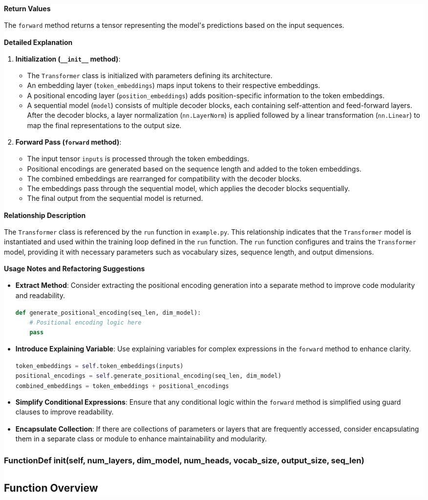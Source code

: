 **Return Values**

The `forward` method returns a tensor representing the model's predictions based on the input sequences.

**Detailed Explanation**

1. **Initialization (`__init__` method)**:
   - The `Transformer` class is initialized with parameters defining its architecture.
   - An embedding layer (`token_embeddings`) maps input tokens to their respective embeddings.
   - A positional encoding layer (`position_embeddings`) adds position-specific information to the token embeddings.
   - A sequential model (`model`) consists of multiple decoder blocks, each containing self-attention and feed-forward layers. After the decoder blocks, a layer normalization (`nn.LayerNorm`) is applied followed by a linear transformation (`nn.Linear`) to map the final representations to the output size.

2. **Forward Pass (`forward` method)**:
   - The input tensor `inputs` is processed through the token embeddings.
   - Positional encodings are generated based on the sequence length and added to the token embeddings.
   - The combined embeddings are rearranged for compatibility with the decoder blocks.
   - The embeddings pass through the sequential model, which applies the decoder blocks sequentially.
   - The final output from the sequential model is returned.

**Relationship Description**

The `Transformer` class is referenced by the `run` function in `example.py`. This relationship indicates that the `Transformer` model is instantiated and used within the training loop defined in the `run` function. The `run` function configures and trains the `Transformer` model, providing it with necessary parameters such as vocabulary sizes, sequence length, and output dimensions.

**Usage Notes and Refactoring Suggestions**

- **Extract Method**: Consider extracting the positional encoding generation into a separate method to improve code modularity and readability.
  
  ```python
  def generate_positional_encoding(seq_len, dim_model):
      # Positional encoding logic here
      pass
  ```

- **Introduce Explaining Variable**: Use explaining variables for complex expressions in the `forward` method to enhance clarity.

  ```python
  token_embeddings = self.token_embeddings(inputs)
  positional_encodings = self.generate_positional_encoding(seq_len, dim_model)
  combined_embeddings = token_embeddings + positional_encodings
  ```

- **Simplify Conditional Expressions**: Ensure that any conditional logic within the `forward` method is simplified using guard clauses to improve readability.

- **Encapsulate Collection**: If there are collections of parameters or layers that are frequently accessed, consider encapsulating them in a separate class or module to enhance maintainability and modularity.
### FunctionDef __init__(self, num_layers, dim_model, num_heads, vocab_size, output_size, seq_len)
## Function Overview
